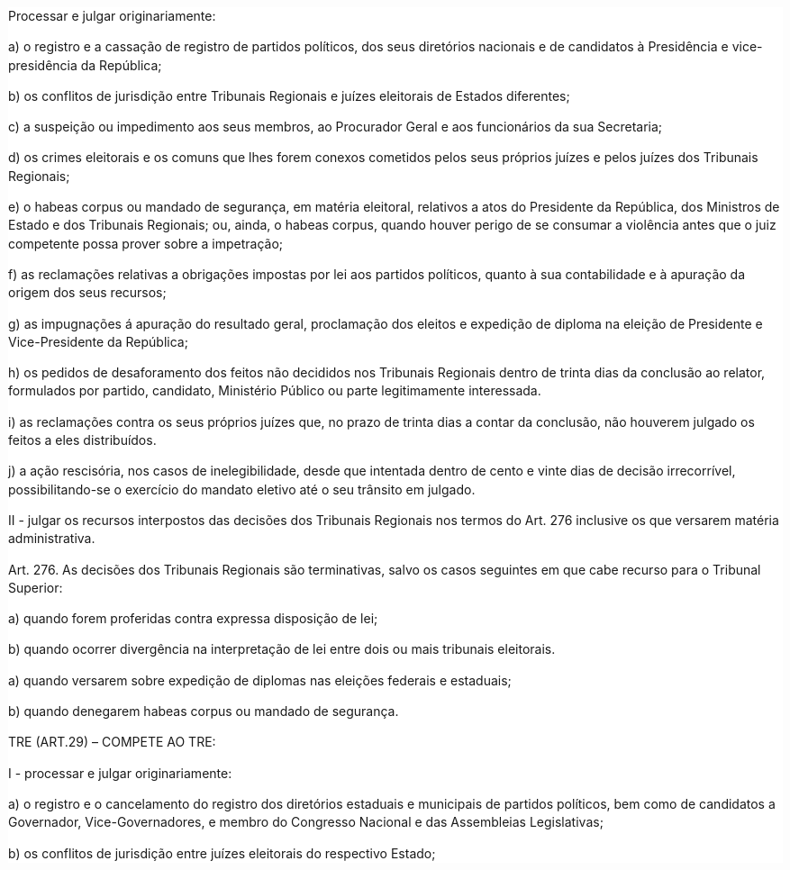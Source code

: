 

Processar e julgar originariamente:

a) o registro e a cassação de registro de partidos políticos, dos seus diretórios nacionais e de candidatos à Presidência e vice-presidência da República;

b) os conflitos de jurisdição entre Tribunais Regionais e juízes eleitorais de Estados diferentes;

c) a suspeição ou impedimento aos seus membros, ao Procurador Geral e aos funcionários da sua Secretaria;

d) os crimes eleitorais e os comuns que lhes forem conexos cometidos pelos seus próprios juízes e pelos juízes dos Tribunais Regionais;

e) o habeas corpus ou mandado de segurança, em matéria eleitoral, relativos a atos do Presidente da República, dos Ministros de Estado e dos Tribunais Regionais; ou, ainda, o habeas corpus, quando houver perigo de se consumar a violência antes que o juiz competente possa prover sobre a impetração;                   

f) as reclamações relativas a obrigações impostas por lei aos partidos políticos, quanto à sua contabilidade e à apuração da origem dos seus recursos;

g) as impugnações á apuração do resultado geral, proclamação dos eleitos e expedição de diploma na eleição de Presidente e Vice-Presidente da República;

h) os pedidos de desaforamento dos feitos não decididos nos Tribunais Regionais dentro de trinta dias da conclusão ao relator, formulados por partido, candidato, Ministério Público ou parte legitimamente interessada.             

i) as reclamações contra os seus próprios juízes que, no prazo de trinta dias a contar da conclusão, não houverem julgado os feitos a eles distribuídos.

j) a ação rescisória, nos casos de inelegibilidade, desde que intentada dentro de cento e vinte dias de decisão irrecorrível, possibilitando-se o exercício do mandato eletivo até o seu trânsito em julgado.  

II - julgar os recursos interpostos das decisões dos Tribunais Regionais nos termos do Art. 276 inclusive os que versarem matéria administrativa. 

Art. 276. As decisões dos Tribunais Regionais são terminativas, salvo os casos seguintes em que cabe recurso para o Tribunal Superior:

a) quando forem proferidas contra expressa disposição de lei;

b) quando ocorrer divergência na interpretação de lei entre dois ou mais tribunais eleitorais.

a) quando versarem sobre expedição de diplomas nas eleições federais e estaduais;

b) quando denegarem habeas corpus ou mandado de segurança.


TRE (ART.29) – COMPETE AO TRE:


I - processar e julgar originariamente:

a) o registro e o cancelamento do registro dos diretórios estaduais e municipais de partidos políticos, bem como de candidatos a Governador, Vice-Governadores, e membro do Congresso Nacional e das Assembleias Legislativas;

b) os conflitos de jurisdição entre juízes eleitorais do respectivo Estado;
